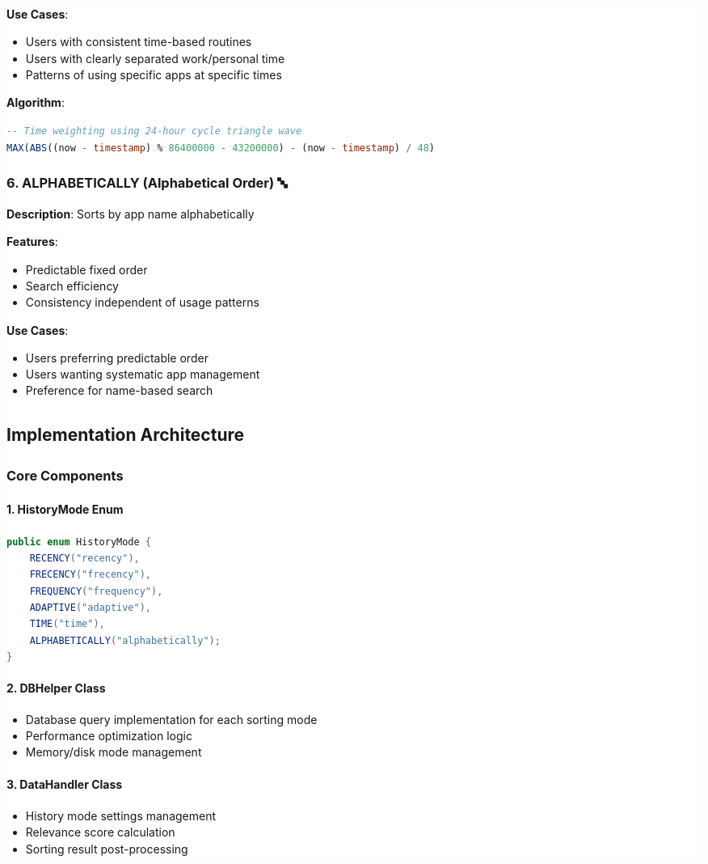 **Use Cases**:

- Users with consistent time-based routines
- Users with clearly separated work/personal time
- Patterns of using specific apps at specific times

**Algorithm**:

```sql
-- Time weighting using 24-hour cycle triangle wave
MAX(ABS((now - timestamp) % 86400000 - 43200000) - (now - timestamp) / 48)
```

### 6. ALPHABETICALLY (Alphabetical Order) 🔤

**Description**: Sorts by app name alphabetically

**Features**:

- Predictable fixed order
- Search efficiency
- Consistency independent of usage patterns

**Use Cases**:

- Users preferring predictable order
- Users wanting systematic app management
- Preference for name-based search

## Implementation Architecture

### Core Components

#### 1. HistoryMode Enum

```java
public enum HistoryMode {
    RECENCY("recency"),
    FRECENCY("frecency"),
    FREQUENCY("frequency"),
    ADAPTIVE("adaptive"),
    TIME("time"),
    ALPHABETICALLY("alphabetically");
}
```

#### 2. DBHelper Class

- Database query implementation for each sorting mode
- Performance optimization logic
- Memory/disk mode management

#### 3. DataHandler Class

- History mode settings management
- Relevance score calculation
- Sorting result post-processing
